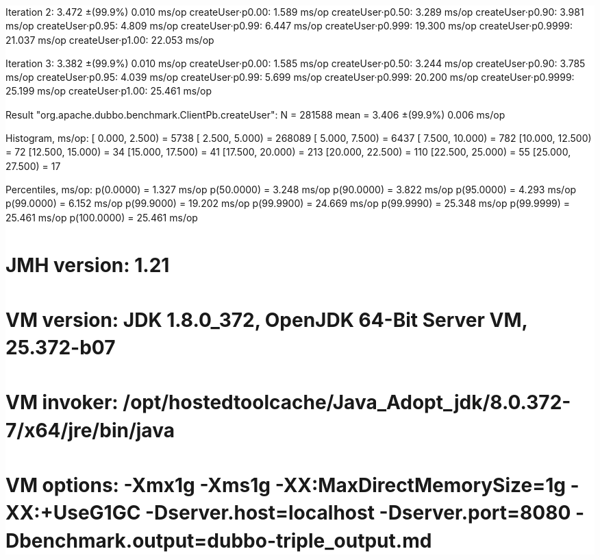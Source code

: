 Iteration   2: 3.472 ±(99.9%) 0.010 ms/op
                 createUser·p0.00:   1.589 ms/op
                 createUser·p0.50:   3.289 ms/op
                 createUser·p0.90:   3.981 ms/op
                 createUser·p0.95:   4.809 ms/op
                 createUser·p0.99:   6.447 ms/op
                 createUser·p0.999:  19.300 ms/op
                 createUser·p0.9999: 21.037 ms/op
                 createUser·p1.00:   22.053 ms/op

Iteration   3: 3.382 ±(99.9%) 0.010 ms/op
                 createUser·p0.00:   1.585 ms/op
                 createUser·p0.50:   3.244 ms/op
                 createUser·p0.90:   3.785 ms/op
                 createUser·p0.95:   4.039 ms/op
                 createUser·p0.99:   5.699 ms/op
                 createUser·p0.999:  20.200 ms/op
                 createUser·p0.9999: 25.199 ms/op
                 createUser·p1.00:   25.461 ms/op



Result "org.apache.dubbo.benchmark.ClientPb.createUser":
  N = 281588
  mean =      3.406 ±(99.9%) 0.006 ms/op

  Histogram, ms/op:
    [ 0.000,  2.500) = 5738 
    [ 2.500,  5.000) = 268089 
    [ 5.000,  7.500) = 6437 
    [ 7.500, 10.000) = 782 
    [10.000, 12.500) = 72 
    [12.500, 15.000) = 34 
    [15.000, 17.500) = 41 
    [17.500, 20.000) = 213 
    [20.000, 22.500) = 110 
    [22.500, 25.000) = 55 
    [25.000, 27.500) = 17 

  Percentiles, ms/op:
      p(0.0000) =      1.327 ms/op
     p(50.0000) =      3.248 ms/op
     p(90.0000) =      3.822 ms/op
     p(95.0000) =      4.293 ms/op
     p(99.0000) =      6.152 ms/op
     p(99.9000) =     19.202 ms/op
     p(99.9900) =     24.669 ms/op
     p(99.9990) =     25.348 ms/op
     p(99.9999) =     25.461 ms/op
    p(100.0000) =     25.461 ms/op


# JMH version: 1.21
# VM version: JDK 1.8.0_372, OpenJDK 64-Bit Server VM, 25.372-b07
# VM invoker: /opt/hostedtoolcache/Java_Adopt_jdk/8.0.372-7/x64/jre/bin/java
# VM options: -Xmx1g -Xms1g -XX:MaxDirectMemorySize=1g -XX:+UseG1GC -Dserver.host=localhost -Dserver.port=8080 -Dbenchmark.output=dubbo-triple_output.md